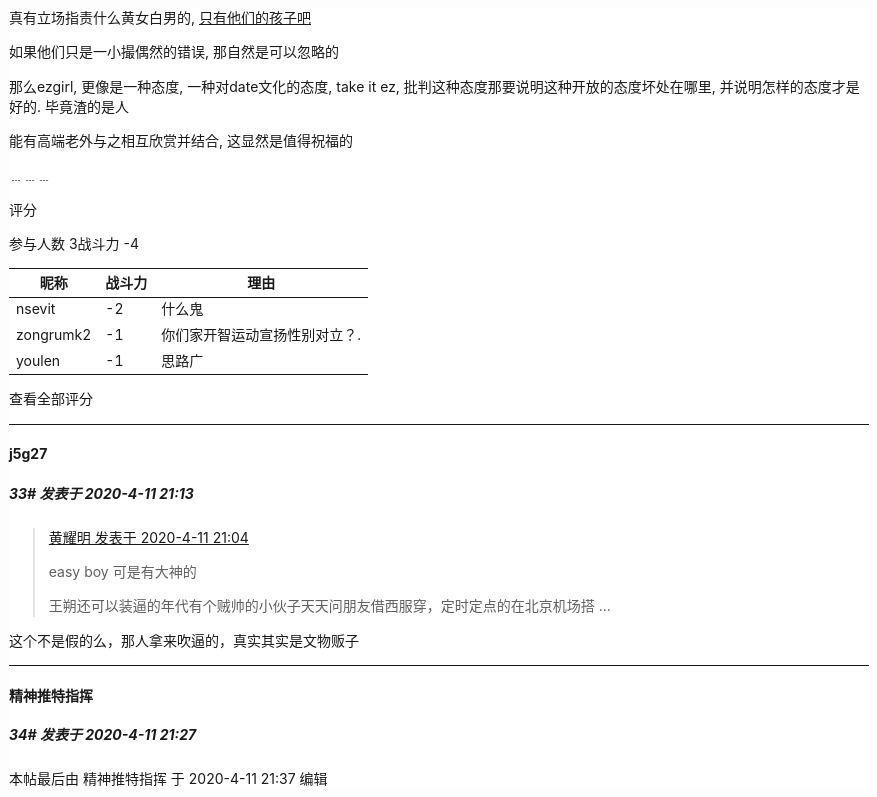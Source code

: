 
真有立场指责什么黄女白男的, [只有他们的孩子吧](https://zhuanlan.zhihu.com/p/29346463) 

如果他们只是一小撮偶然的错误, 那自然是可以忽略的

那么ezgirl, 更像是一种态度, 一种对date文化的态度, take it ez, 批判这种态度那要说明这种开放的态度坏处在哪里, 并说明怎样的态度才是好的. 毕竟渣的是人


能有高端老外与之相互欣赏并结合, 这显然是值得祝福的



﹍﹍﹍

评分





 参与人数 3战斗力 -4

|昵称|战斗力|理由|
|----|---|---|
| nsevit|-2|什么鬼|
| zongrumk2|-1|你们家开智运动宣扬性别对立？.|
| youlen|-1|思路广|



查看全部评分






*****

####  j5g27  
##### 33#       发表于 2020-4-11 21:13



<blockquote><a href="httphttps://bbs.saraba1st.com/2b/forum.php?mod=redirect&amp;goto=findpost&amp;pid=47049599&amp;ptid=1923654" target="_blank">黄耀明 发表于 2020-4-11 21:04</a>

easy boy 可是有大神的

王朔还可以装逼的年代有个贼帅的小伙子天天问朋友借西服穿，定时定点的在北京机场搭 ...</blockquote>
这个不是假的么，那人拿来吹逼的，真实其实是文物贩子







*****

####  精神推特指挥  
##### 34#       发表于 2020-4-11 21:27



 本帖最后由 精神推特指挥 于 2020-4-11 21:37 编辑 

